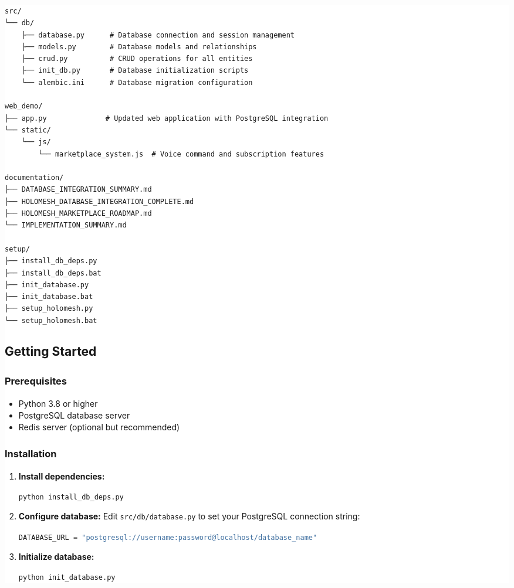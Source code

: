```
src/
└── db/
    ├── database.py      # Database connection and session management
    ├── models.py        # Database models and relationships
    ├── crud.py          # CRUD operations for all entities
    ├── init_db.py       # Database initialization scripts
    └── alembic.ini      # Database migration configuration

web_demo/
├── app.py              # Updated web application with PostgreSQL integration
└── static/
    └── js/
        └── marketplace_system.js  # Voice command and subscription features

documentation/
├── DATABASE_INTEGRATION_SUMMARY.md
├── HOLOMESH_DATABASE_INTEGRATION_COMPLETE.md
├── HOLOMESH_MARKETPLACE_ROADMAP.md
└── IMPLEMENTATION_SUMMARY.md

setup/
├── install_db_deps.py
├── install_db_deps.bat
├── init_database.py
├── init_database.bat
├── setup_holomesh.py
└── setup_holomesh.bat
```

## Getting Started

### Prerequisites
- Python 3.8 or higher
- PostgreSQL database server
- Redis server (optional but recommended)

### Installation

1. **Install dependencies:**
   ```bash
   python install_db_deps.py
   ```

2. **Configure database:**
   Edit `src/db/database.py` to set your PostgreSQL connection string:
   ```python
   DATABASE_URL = "postgresql://username:password@localhost/database_name"
   ```

3. **Initialize database:**
   ```bash
   python init_database.py
   ```
